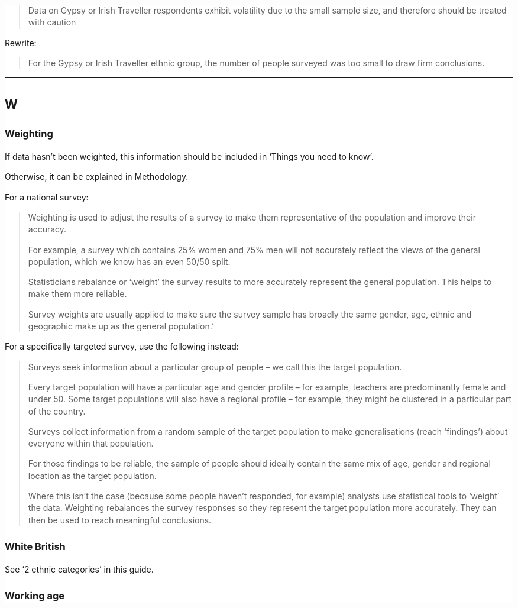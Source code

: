> Data on Gypsy or Irish Traveller respondents exhibit volatility due to the small sample size, and therefore should be treated with caution

Rewrite:

> For the Gypsy or Irish Traveller ethnic group, the number of people surveyed was too small to draw firm conclusions.

<hr class="govuk-section-break govuk-section-break--visible govuk-!-margin-bottom-6">
<h2 id="w" class="atoz-section">W</h2>

### Weighting

If data hasn’t been weighted, this information should be included in ‘Things you need to know’.

Otherwise, it can be explained in Methodology.

For a national survey:

> Weighting is used to adjust the results of a survey to make them representative of the population and improve their accuracy.
>
> For example, a survey which contains 25% women and 75% men will not accurately reflect the views of the general population, which we know has an even 50/50 split.
>
> Statisticians rebalance or ‘weight’ the survey results to more accurately represent the general population. This helps to make them more reliable.
>
> Survey weights are usually applied to make sure the survey sample has broadly the same gender, age, ethnic and geographic make up as the general population.’

For a specifically targeted survey, use the following instead:

> Surveys seek information about a particular group of people – we call this the target population.
>
> Every target population will have a particular age and gender profile – for example, teachers are predominantly female and under 50. Some target populations will also have a regional profile – for example, they might be clustered in a particular part of the country.
>
> Surveys collect information from a random sample of the target population to make generalisations (reach 'findings’) about everyone within that population.
>
> For those findings to be reliable, the sample of people should ideally contain the same mix of age, gender and regional location as the target population.
>
> Where this isn’t the case (because some people haven’t responded, for example) analysts use statistical tools to ‘weight’ the data. Weighting rebalances the survey responses so they represent the target population more accurately. They can then be used to reach meaningful conclusions.

### White British

See ‘2 ethnic categories’ in this guide.

### Working age
